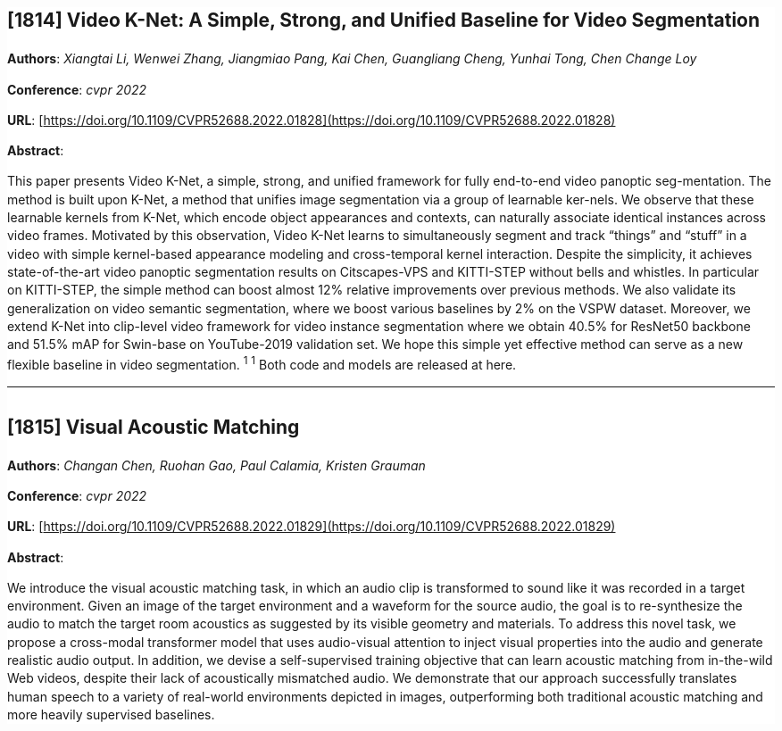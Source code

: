 ## [1814] Video K-Net: A Simple, Strong, and Unified Baseline for Video Segmentation

**Authors**: *Xiangtai Li, Wenwei Zhang, Jiangmiao Pang, Kai Chen, Guangliang Cheng, Yunhai Tong, Chen Change Loy*

**Conference**: *cvpr 2022*

**URL**: [https://doi.org/10.1109/CVPR52688.2022.01828](https://doi.org/10.1109/CVPR52688.2022.01828)

**Abstract**:

This paper presents Video K-Net, a simple, strong, and unified framework for fully end-to-end video panoptic seg-mentation. The method is built upon K-Net, a method that unifies image segmentation via a group of learnable ker-nels. We observe that these learnable kernels from K-Net, which encode object appearances and contexts, can naturally associate identical instances across video frames. Motivated by this observation, Video K-Net learns to simultaneously segment and track “things” and “stuff” in a video with simple kernel-based appearance modeling and cross-temporal kernel interaction. Despite the simplicity, it achieves state-of-the-art video panoptic segmentation results on Citscapes-VPS and KITTI-STEP without bells and whistles. In particular on KITTI-STEP, the simple method can boost almost 12% relative improvements over previous methods. We also validate its generalization on video semantic segmentation, where we boost various baselines by 2% on the VSPW dataset. Moreover, we extend K-Net into clip-level video framework for video instance segmentation where we obtain 40.5% for ResNet50 backbone and 51.5% mAP for Swin-base on YouTube-2019 validation set. We hope this simple yet effective method can serve as a new flexible baseline in video segmentation.
<sup xmlns:mml="http://www.w3.org/1998/Math/MathML" xmlns:xlink="http://www.w3.org/1999/xlink">1</sup>
<sup xmlns:mml="http://www.w3.org/1998/Math/MathML" xmlns:xlink="http://www.w3.org/1999/xlink">1</sup>
Both code and models are released at here.

----

## [1815] Visual Acoustic Matching

**Authors**: *Changan Chen, Ruohan Gao, Paul Calamia, Kristen Grauman*

**Conference**: *cvpr 2022*

**URL**: [https://doi.org/10.1109/CVPR52688.2022.01829](https://doi.org/10.1109/CVPR52688.2022.01829)

**Abstract**:

We introduce the visual acoustic matching task, in which an audio clip is transformed to sound like it was recorded in a target environment. Given an image of the target environment and a waveform for the source audio, the goal is to re-synthesize the audio to match the target room acoustics as suggested by its visible geometry and materials. To address this novel task, we propose a cross-modal transformer model that uses audio-visual attention to inject visual properties into the audio and generate realistic audio output. In addition, we devise a self-supervised training objective that can learn acoustic matching from in-the-wild Web videos, despite their lack of acoustically mismatched audio. We demonstrate that our approach successfully translates human speech to a variety of real-world environments depicted in images, outperforming both traditional acoustic matching and more heavily supervised baselines.
